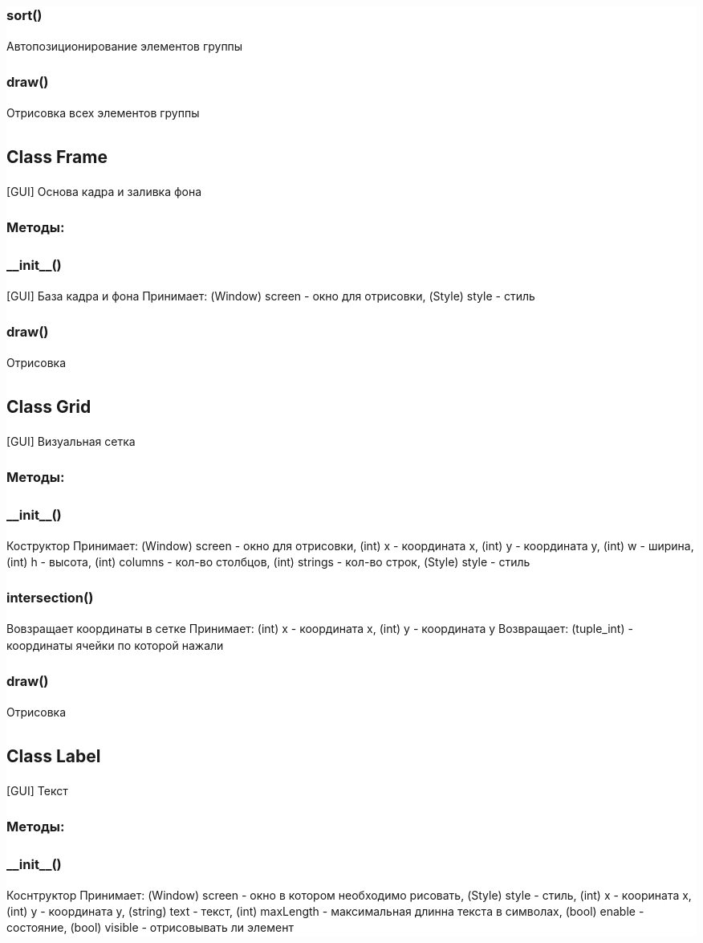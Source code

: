 ### sort()
Автопозиционирование элементов группы

### draw()
Отрисовка всех элементов группы

## Class Frame
[GUI] Основа кадра и заливка фона
### Методы:

### \_\_init\_\_()
[GUI] База кадра и фона
Принимает: (Window) screen - окно для отрисовки, (Style) style - стиль

### draw()
Отрисовка

## Class Grid
[GUI] Визуальная сетка
### Методы:

### \_\_init\_\_()
Коструктор
Принимает: (Window) screen - окно для отрисовки, (int) x - координата x, (int) y - координата y, (int) w - ширина, (int) h - высота, (int) columns - кол-во столбцов, (int) strings - кол-во строк, (Style) style - стиль

### intersection()
Вовзращает координаты в сетке
Принимает: (int) x - координата x, (int) y - координата y
Возвращает: (tuple_int) - координаты ячейки по которой нажали

### draw()
Отрисовка

## Class Label
[GUI] Текст
### Методы:

### \_\_init\_\_()
Коснтруктор
Принимает: (Window) screen - окно в котором необходимо рисовать, (Style) style - стиль, (int) x - коорината x, (int) y - координата y, (string) text - текст, (int) maxLength - максимальная длинна текста в символах, (bool) enable - состояние, (bool) visible - отрисовывать ли элемент
